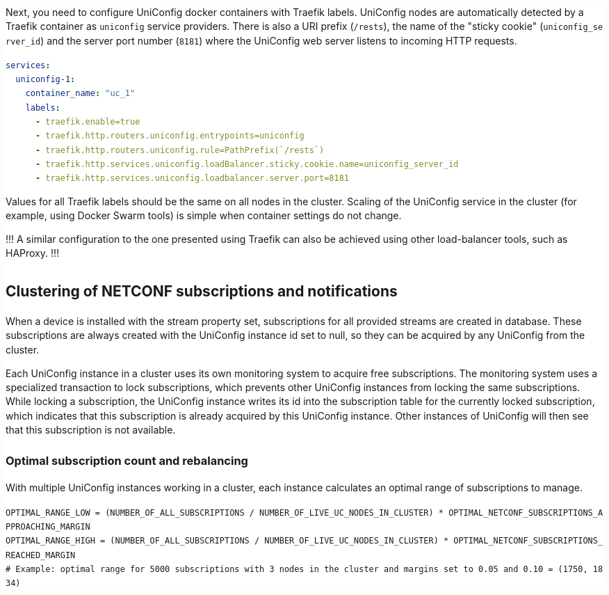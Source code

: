 Next, you need to configure UniConfig docker containers with Traefik labels.
UniConfig nodes are automatically detected by a Traefik container as `uniconfig`
service providers. There is also a URI prefix (`/rests`), the name of the
"sticky cookie" (`uniconfig_server_id`) and the server port number (`8181`)
where the UniConfig web server listens to incoming HTTP requests.

```yaml configuration of UniConfig docker container
services:
  uniconfig-1:
    container_name: "uc_1"
    labels:
      - traefik.enable=true
      - traefik.http.routers.uniconfig.entrypoints=uniconfig
      - traefik.http.routers.uniconfig.rule=PathPrefix(`/rests`)
      - traefik.http.services.uniconfig.loadBalancer.sticky.cookie.name=uniconfig_server_id
      - traefik.http.services.uniconfig.loadbalancer.server.port=8181
```

Values for all Traefik labels should be the same on all nodes in the cluster.
Scaling of the UniConfig service in the cluster (for example, using Docker Swarm
tools) is simple when container settings do not change.

!!!
A similar configuration to the one presented using Traefik can also be achieved
using other load-balancer tools, such as HAProxy.
!!!

## Clustering of NETCONF subscriptions and notifications

When a device is installed with the stream property set, subscriptions for all
provided streams are created in database. These subscriptions are always
created with the UniConfig instance id set to null, so they can be acquired
by any UniConfig from the cluster.

Each UniConfig instance in a cluster uses its own monitoring system to acquire
free subscriptions. The monitoring system uses a specialized transaction to lock
subscriptions, which prevents other UniConfig instances from locking the same
subscriptions. While locking a subscription, the UniConfig instance writes its
id into the subscription table for the currently locked subscription, which
indicates that this subscription is already acquired by this UniConfig instance.
Other instances of UniConfig will then see that this subscription is not
available.

### Optimal subscription count and rebalancing

With multiple UniConfig instances working in a cluster, each instance calculates
an optimal range of subscriptions to manage.

```
OPTIMAL_RANGE_LOW = (NUMBER_OF_ALL_SUBSCRIPTIONS / NUMBER_OF_LIVE_UC_NODES_IN_CLUSTER) * OPTIMAL_NETCONF_SUBSCRIPTIONS_APPROACHING_MARGIN
OPTIMAL_RANGE_HIGH = (NUMBER_OF_ALL_SUBSCRIPTIONS / NUMBER_OF_LIVE_UC_NODES_IN_CLUSTER) * OPTIMAL_NETCONF_SUBSCRIPTIONS_REACHED_MARGIN
# Example: optimal range for 5000 subscriptions with 3 nodes in the cluster and margins set to 0.05 and 0.10 = (1750, 1834)
```
